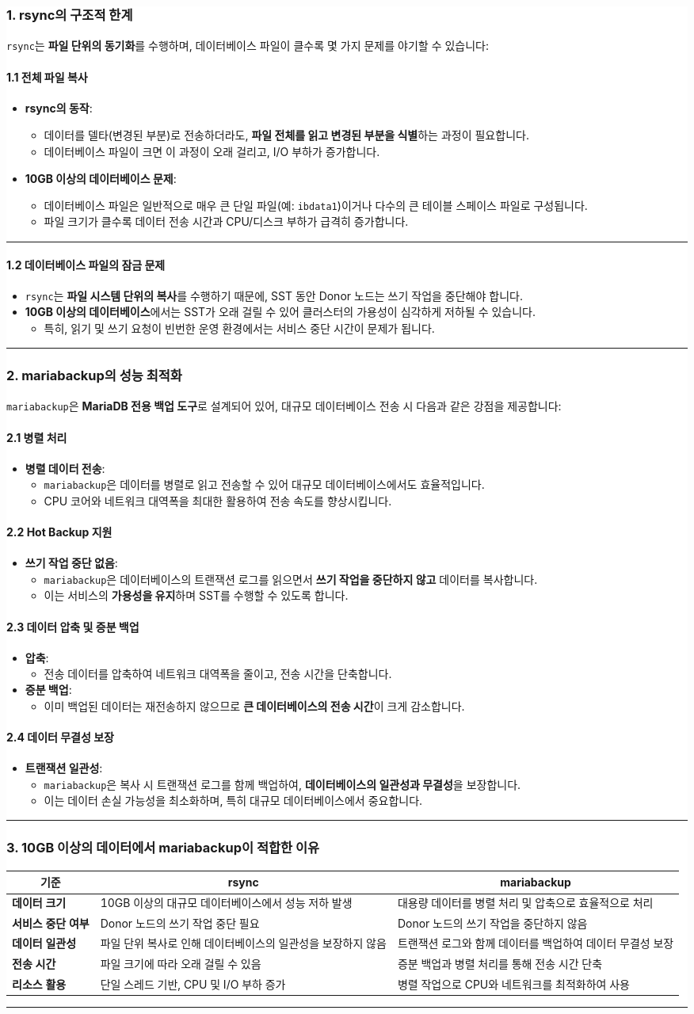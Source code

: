 
### 1. **rsync의 구조적 한계**
`rsync`는 **파일 단위의 동기화**를 수행하며, 데이터베이스 파일이 클수록 몇 가지 문제를 야기할 수 있습니다:

#### **1.1 전체 파일 복사**
- **rsync의 동작**:
  - 데이터를 델타(변경된 부분)로 전송하더라도, **파일 전체를 읽고 변경된 부분을 식별**하는 과정이 필요합니다.
  - 데이터베이스 파일이 크면 이 과정이 오래 걸리고, I/O 부하가 증가합니다.
  
- **10GB 이상의 데이터베이스 문제**:
  - 데이터베이스 파일은 일반적으로 매우 큰 단일 파일(예: `ibdata1`)이거나 다수의 큰 테이블 스페이스 파일로 구성됩니다.
  - 파일 크기가 클수록 데이터 전송 시간과 CPU/디스크 부하가 급격히 증가합니다.

---

#### **1.2 데이터베이스 파일의 잠금 문제**
- `rsync`는 **파일 시스템 단위의 복사**를 수행하기 때문에, SST 동안 Donor 노드는 쓰기 작업을 중단해야 합니다.
- **10GB 이상의 데이터베이스**에서는 SST가 오래 걸릴 수 있어 클러스터의 가용성이 심각하게 저하될 수 있습니다.
  - 특히, 읽기 및 쓰기 요청이 빈번한 운영 환경에서는 서비스 중단 시간이 문제가 됩니다.

---

### 2. **mariabackup의 성능 최적화**
`mariabackup`은 **MariaDB 전용 백업 도구**로 설계되어 있어, 대규모 데이터베이스 전송 시 다음과 같은 강점을 제공합니다:

#### **2.1 병렬 처리**
- **병렬 데이터 전송**:
  - `mariabackup`은 데이터를 병렬로 읽고 전송할 수 있어 대규모 데이터베이스에서도 효율적입니다.
  - CPU 코어와 네트워크 대역폭을 최대한 활용하여 전송 속도를 향상시킵니다.

#### **2.2 Hot Backup 지원**
- **쓰기 작업 중단 없음**:
  - `mariabackup`은 데이터베이스의 트랜잭션 로그를 읽으면서 **쓰기 작업을 중단하지 않고** 데이터를 복사합니다.
  - 이는 서비스의 **가용성을 유지**하며 SST를 수행할 수 있도록 합니다.

#### **2.3 데이터 압축 및 증분 백업**
- **압축**:
  - 전송 데이터를 압축하여 네트워크 대역폭을 줄이고, 전송 시간을 단축합니다.
- **증분 백업**:
  - 이미 백업된 데이터는 재전송하지 않으므로 **큰 데이터베이스의 전송 시간**이 크게 감소합니다.

#### **2.4 데이터 무결성 보장**
- **트랜잭션 일관성**:
  - `mariabackup`은 복사 시 트랜잭션 로그를 함께 백업하여, **데이터베이스의 일관성과 무결성**을 보장합니다.
  - 이는 데이터 손실 가능성을 최소화하며, 특히 대규모 데이터베이스에서 중요합니다.

---

### 3. **10GB 이상의 데이터에서 mariabackup이 적합한 이유**
| **기준**                | **rsync**                                                  | **mariabackup**                                          |
|-------------------------|----------------------------------------------------------|--------------------------------------------------------|
| **데이터 크기**         | 10GB 이상의 대규모 데이터베이스에서 성능 저하 발생          | 대용량 데이터를 병렬 처리 및 압축으로 효율적으로 처리      |
| **서비스 중단 여부**    | Donor 노드의 쓰기 작업 중단 필요                            | Donor 노드의 쓰기 작업을 중단하지 않음                  |
| **데이터 일관성**       | 파일 단위 복사로 인해 데이터베이스의 일관성을 보장하지 않음  | 트랜잭션 로그와 함께 데이터를 백업하여 데이터 무결성 보장 |
| **전송 시간**           | 파일 크기에 따라 오래 걸릴 수 있음                          | 증분 백업과 병렬 처리를 통해 전송 시간 단축              |
| **리소스 활용**         | 단일 스레드 기반, CPU 및 I/O 부하 증가                      | 병렬 작업으로 CPU와 네트워크를 최적화하여 사용           |

---